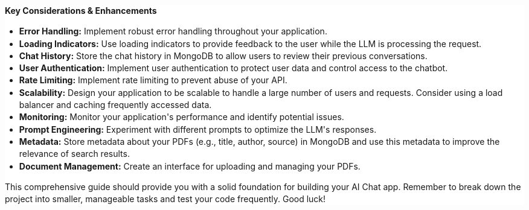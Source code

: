 **Key Considerations & Enhancements**

*   **Error Handling:** Implement robust error handling throughout your application.
*   **Loading Indicators:** Use loading indicators to provide feedback to the user while the LLM is processing the request.
*   **Chat History:** Store the chat history in MongoDB to allow users to review their previous conversations.
*   **User Authentication:** Implement user authentication to protect user data and control access to the chatbot.
*   **Rate Limiting:** Implement rate limiting to prevent abuse of your API.
*   **Scalability:** Design your application to be scalable to handle a large number of users and requests.  Consider using a load balancer and caching frequently accessed data.
*   **Monitoring:** Monitor your application's performance and identify potential issues.
*   **Prompt Engineering:** Experiment with different prompts to optimize the LLM's responses.
*   **Metadata:**  Store metadata about your PDFs (e.g., title, author, source) in MongoDB and use this metadata to improve the relevance of search results.
*   **Document Management:**  Create an interface for uploading and managing your PDFs.

This comprehensive guide should provide you with a solid foundation for building your AI Chat app. Remember to break down the project into smaller, manageable tasks and test your code frequently. Good luck!

